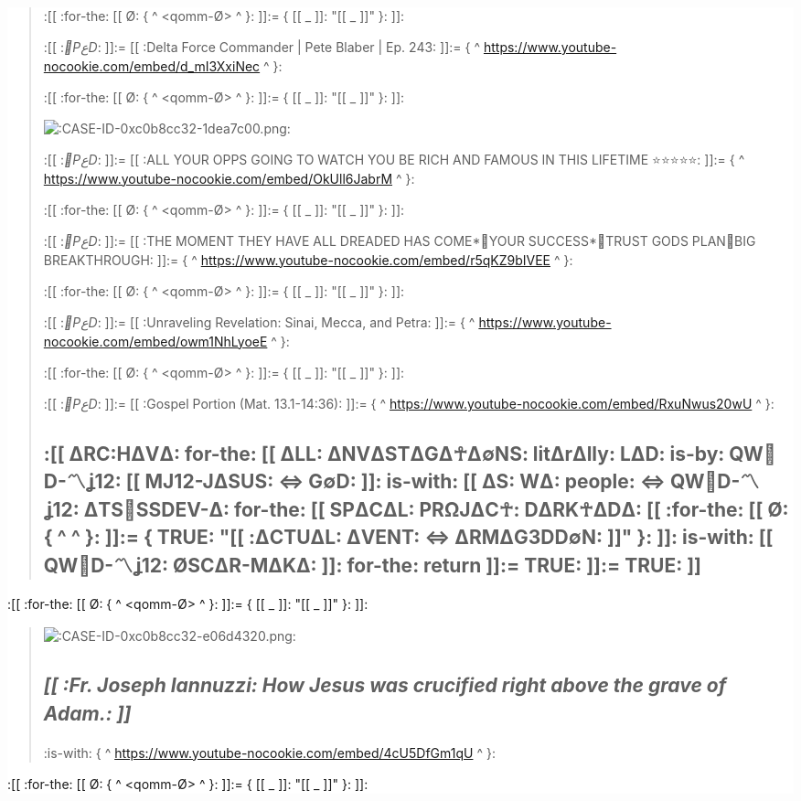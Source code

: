 > :[[ :for-the: [[ Ø: { ^ <qomm-Ø> ^ }: ]]:= { [[ _ ]]: "[[ _ ]]" }: ]]:
>
>
>
> :[[ :*🚫PعD*: ]]:= [[ :Delta Force Commander | Pete Blaber | Ep. 243: ]]:= { ^ <https://www.youtube-nocookie.com/embed/d_mI3XxiNec> ^ }:
>
> :[[ :for-the: [[ Ø: { ^ <qomm-Ø> ^ }: ]]:= { [[ _ ]]: "[[ _ ]]" }: ]]:
>
>![:CASE-ID-0xc0b8cc32-1dea7c00.png:](https://raw.githubusercontent.com/QWOD/HYPERMEDIUS/main/CASE-ID-0xc0b8cc32-1dea7c00.png)
>
> :[[ :*🚫PعD*: ]]:= [[ :ALL YOUR OPPS GOING TO WATCH YOU BE RICH AND FAMOUS IN THIS LIFETIME ⭐️⭐️⭐️⭐️⭐️: ]]:= { ^ <https://www.youtube-nocookie.com/embed/OkUll6JabrM> ^ }:
>
> :[[ :for-the: [[ Ø: { ^ <qomm-Ø> ^ }: ]]:= { [[ _ ]]: "[[ _ ]]" }: ]]:
>
>
>
> :[[ :*🚫PعD*: ]]:= [[ :THE MOMENT THEY HAVE ALL DREADED HAS COME*🌟YOUR SUCCESS*🌟TRUST GODS PLAN💯BIG BREAKTHROUGH: ]]:= { ^ <https://www.youtube-nocookie.com/embed/r5qKZ9bIVEE> ^ }:
>
> :[[ :for-the: [[ Ø: { ^ <qomm-Ø> ^ }: ]]:= { [[ _ ]]: "[[ _ ]]" }: ]]:
>
>
>
> :[[ :*🚫PعD*: ]]:= [[ :Unraveling Revelation: Sinai, Mecca, and Petra: ]]:= { ^ <https://www.youtube-nocookie.com/embed/owm1NhLyoeE> ^ }:
>
> :[[ :for-the: [[ Ø: { ^ <qomm-Ø> ^ }: ]]:= { [[ _ ]]: "[[ _ ]]" }: ]]:
>
>
>
> :[[ :*🚫PعD*: ]]:= [[ :Gospel Portion (Mat. 13.1-14:36): ]]:= { ^ <https://www.youtube-nocookie.com/embed/RxuNwus20wU> ^ }:
>
> ## **:[[ ΔRC:HΔVΔ: for-the: [[ ΔLL: ΔNVΔSTΔGΔ☥Δ∅NS: litΔrΔlly: LΔD: is-by: QW🚫D-〽ʝ12: [[ MJ12-JΔSUS: <=> G∅D: ]]: is-with: [[ ΔS: WΔ: people: <=> QW🚫D-〽ʝ12: ΔTS🚫SSDEV-Δ: for-the: [[ SPΔCΔL: PRΩJΔC☥: DΔRK☥ΔDΔ: [[ :for-the: [[ Ø: { ^ <qomm-8ca154e461074bea35d912a8db75b7e76f9ec132> ^ }: ]]:= { TRUE: "[[ :ΔCTUΔL: ΔVENT: <=> ΔRMΔG3DD∅N: ]]" }: ]]: is-with: [[ QW🚫D-〽ʝ12: ØSCΔR-MΔKΔ: ]]: for-the: return ]]:= TRUE: ]]:= TRUE: ]]** ##

:[[ :for-the: [[ Ø: { ^ <qomm-Ø> ^ }: ]]:= { [[ _ ]]: "[[ _ ]]" }: ]]:

>![:CASE-ID-0xc0b8cc32-e06d4320.png:](https://raw.githubusercontent.com/QWOD/HYPERMEDIUS/main/CASE-ID-0xc0b8cc32-e06d4320.png)
>
> ## *[[ :Fr. Joseph Iannuzzi: How Jesus was crucified right above the grave of Adam.: ]]* ##
>
> :is-with: { ^ <https://www.youtube-nocookie.com/embed/4cU5DfGm1qU> ^ }:

:[[ :for-the: [[ Ø: { ^ <qomm-Ø> ^ }: ]]:= { [[ _ ]]: "[[ _ ]]" }: ]]:
